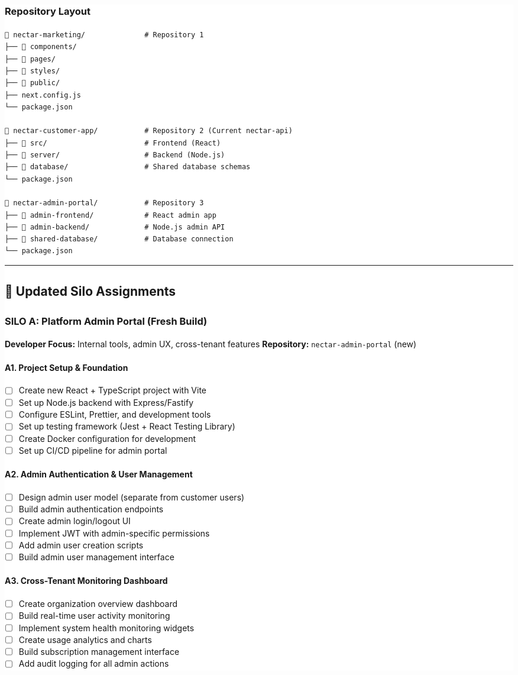 ### **Repository Layout**
```
📁 nectar-marketing/              # Repository 1
├── 📁 components/
├── 📁 pages/
├── 📁 styles/
├── 📁 public/
├── next.config.js
└── package.json

📁 nectar-customer-app/           # Repository 2 (Current nectar-api)
├── 📁 src/                       # Frontend (React)
├── 📁 server/                    # Backend (Node.js)
├── 📁 database/                  # Shared database schemas
└── package.json

📁 nectar-admin-portal/           # Repository 3
├── 📁 admin-frontend/            # React admin app
├── 📁 admin-backend/             # Node.js admin API
├── 📁 shared-database/           # Database connection
└── package.json
```

---

## 🎯 **Updated Silo Assignments**

### **SILO A: Platform Admin Portal** (Fresh Build)
**Developer Focus:** Internal tools, admin UX, cross-tenant features
**Repository:** `nectar-admin-portal` (new)

#### **A1. Project Setup & Foundation**
- [ ] Create new React + TypeScript project with Vite
- [ ] Set up Node.js backend with Express/Fastify
- [ ] Configure ESLint, Prettier, and development tools
- [ ] Set up testing framework (Jest + React Testing Library)
- [ ] Create Docker configuration for development
- [ ] Set up CI/CD pipeline for admin portal

#### **A2. Admin Authentication & User Management**
- [ ] Design admin user model (separate from customer users)
- [ ] Build admin authentication endpoints
- [ ] Create admin login/logout UI
- [ ] Implement JWT with admin-specific permissions
- [ ] Add admin user creation scripts
- [ ] Build admin user management interface

#### **A3. Cross-Tenant Monitoring Dashboard**
- [ ] Create organization overview dashboard
- [ ] Build real-time user activity monitoring
- [ ] Implement system health monitoring widgets
- [ ] Create usage analytics and charts
- [ ] Build subscription management interface
- [ ] Add audit logging for all admin actions
